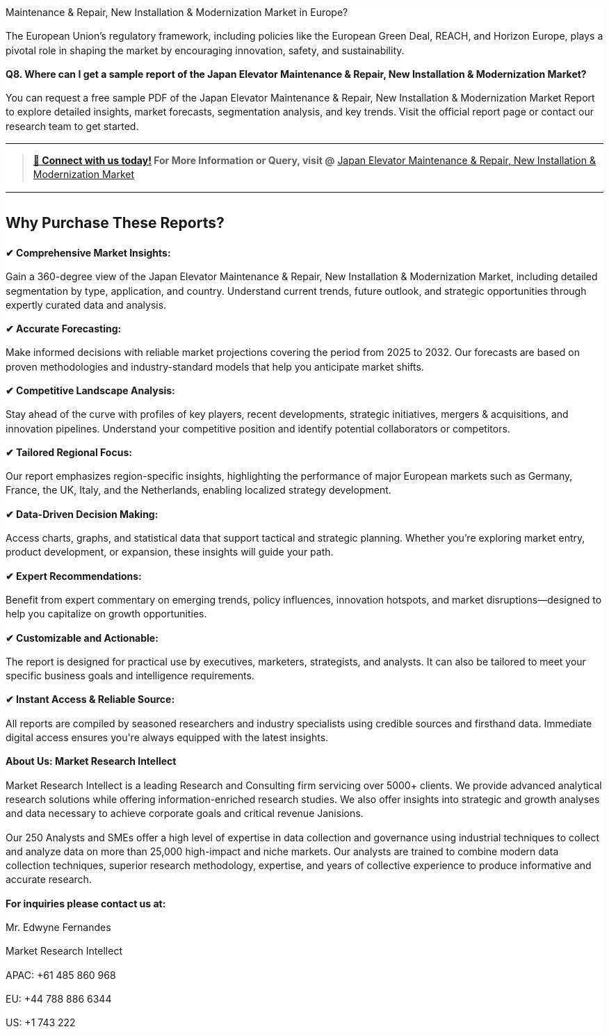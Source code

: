 Maintenance & Repair, New Installation & Modernization Market in Europe?</strong></p><p>The European Union&rsquo;s regulatory framework, including policies like the European Green Deal, REACH, and Horizon Europe, plays a pivotal role in shaping the market by encouraging innovation, safety, and sustainability.</p><p><strong>Q8. Where can I get a sample report of the Japan Elevator Maintenance & Repair, New Installation & Modernization Market?</strong></p><p>You can request a free sample PDF of the Japan Elevator Maintenance & Repair, New Installation & Modernization Market Report to explore detailed insights, market forecasts, segmentation analysis, and key trends. Visit the official report page or contact our research team to get started.</p><hr /><blockquote><p><span class="font-[700]"><strong><a href="https://www.marketresearchintellect.com/product/global-elevator-maintenance-repair-new-installation-modernization-market-size-and-forecast/?utm_source=Linkedin&utm_medium=019">📩 Connect with us today!</a> For More Information or Query, visit&nbsp;@</strong>&nbsp;</span><span class="font-[700]"><a href="https://www.marketresearchintellect.com/product/global-elevator-maintenance-repair-new-installation-modernization-market-size-and-forecast/?utm_source=Linkedin&utm_medium=019" target="_blank" data-tracking-control-name="article-ssr-frontend-pulse_little-text-block" data-tracking-will-navigate="" data-test-link="">Japan Elevator Maintenance & Repair, New Installation & Modernization Market</a></span></p></blockquote><hr /><h2>Why Purchase These Reports?</h2><p><strong>✔ Comprehensive Market Insights:</strong></p><p>Gain a 360-degree view of the Japan Elevator Maintenance & Repair, New Installation & Modernization Market, including detailed segmentation by type, application, and country. Understand current trends, future outlook, and strategic opportunities through expertly curated data and analysis.</p><p><strong>✔ Accurate Forecasting:</strong></p><p>Make informed decisions with reliable market projections covering the period from 2025 to 2032. Our forecasts are based on proven methodologies and industry-standard models that help you anticipate market shifts.</p><p><strong>✔ Competitive Landscape Analysis:</strong></p><p>Stay ahead of the curve with profiles of key players, recent developments, strategic initiatives, mergers &amp; acquisitions, and innovation pipelines. Understand your competitive position and identify potential collaborators or competitors.</p><p><strong>✔ Tailored Regional Focus:</strong></p><p>Our report emphasizes region-specific insights, highlighting the performance of major European markets such as Germany, France, the UK, Italy, and the Netherlands, enabling localized strategy development.</p><p><strong>✔ Data-Driven Decision Making:</strong></p><p>Access charts, graphs, and statistical data that support tactical and strategic planning. Whether you&rsquo;re exploring market entry, product development, or expansion, these insights will guide your path.</p><p><strong>✔ Expert Recommendations:</strong></p><p>Benefit from expert commentary on emerging trends, policy influences, innovation hotspots, and market disruptions&mdash;designed to help you capitalize on growth opportunities.</p><p><strong>✔ Customizable and Actionable:</strong></p><p>The report is designed for practical use by executives, marketers, strategists, and analysts. It can also be tailored to meet your specific business goals and intelligence requirements.</p><p><strong>✔ Instant Access &amp; Reliable Source:</strong></p><p>All reports are compiled by seasoned researchers and industry specialists using credible sources and firsthand data. Immediate digital access ensures you're always equipped with the latest insights.</p><p><strong><span class="font-[700]">About Us: Market Research Intellect</span></strong></p><p><span class="">Market Research Intellect is a leading Research and Consulting firm servicing over 5000+ clients. We provide advanced analytical research solutions while offering information-enriched research studies.&nbsp;</span>We also offer insights into strategic and growth analyses and data necessary to achieve corporate goals and critical revenue Janisions.</p><p><span class="">Our 250 Analysts and SMEs offer a high level of expertise in data collection and governance using industrial techniques to collect and analyze data on more than 25,000 high-impact and niche markets. Our analysts are trained to combine modern data collection techniques, superior research methodology, expertise, and years of collective experience to produce informative and accurate research.</span></p><p><strong>For inquiries please contact us at:</strong></p><p>Mr. Edwyne Fernandes</p><p>Market Research Intellect</p><p>APAC: +61 485 860 968</p><p>EU: +44 788 886 6344</p><p>US: +1 743 222